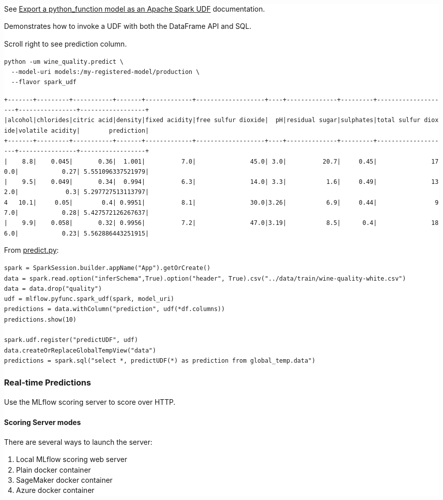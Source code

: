 See [Export a python_function model as an Apache Spark UDF](https://mlflow.org/docs/latest/models.html#export-a-python-function-model-as-an-apache-spark-udf) documentation.

Demonstrates how to invoke a UDF with both the DataFrame API and SQL.

Scroll right to see prediction column.

```
python -um wine_quality.predict \
  --model-uri models:/my-registered-model/production \
  --flavor spark_udf
```

```
+-------+---------+-----------+-------+-------------+-------------------+----+--------------+---------+--------------------+----------------+------------------+
|alcohol|chlorides|citric acid|density|fixed acidity|free sulfur dioxide|  pH|residual sugar|sulphates|total sulfur dioxide|volatile acidity|        prediction|
+-------+---------+-----------+-------+-------------+-------------------+----+--------------+---------+--------------------+----------------+------------------+
|    8.8|    0.045|       0.36|  1.001|          7.0|               45.0| 3.0|          20.7|     0.45|               170.0|            0.27| 5.551096337521979|
|    9.5|    0.049|       0.34|  0.994|          6.3|               14.0| 3.3|           1.6|     0.49|               132.0|             0.3| 5.297727513113797|
4   10.1|     0.05|        0.4| 0.9951|          8.1|               30.0|3.26|           6.9|     0.44|                97.0|            0.28| 5.427572126267637|
|    9.9|    0.058|       0.32| 0.9956|          7.2|               47.0|3.19|           8.5|      0.4|               186.0|            0.23| 5.562886443251915|
```
From [predict.py](wine_quality/predict.py):
```
spark = SparkSession.builder.appName("App").getOrCreate()
data = spark.read.option("inferSchema",True).option("header", True).csv("../data/train/wine-quality-white.csv")
data = data.drop("quality")
udf = mlflow.pyfunc.spark_udf(spark, model_uri)
predictions = data.withColumn("prediction", udf(*df.columns))
predictions.show(10)

spark.udf.register("predictUDF", udf)
data.createOrReplaceGlobalTempView("data")
predictions = spark.sql("select *, predictUDF(*) as prediction from global_temp.data")
```

### Real-time Predictions 

Use the MLflow scoring server to score over HTTP.

#### Scoring Server modes

There are several ways to launch the server:
  1. Local MLflow scoring web server 
  2. Plain docker container
  3. SageMaker docker container
  4. Azure docker container
